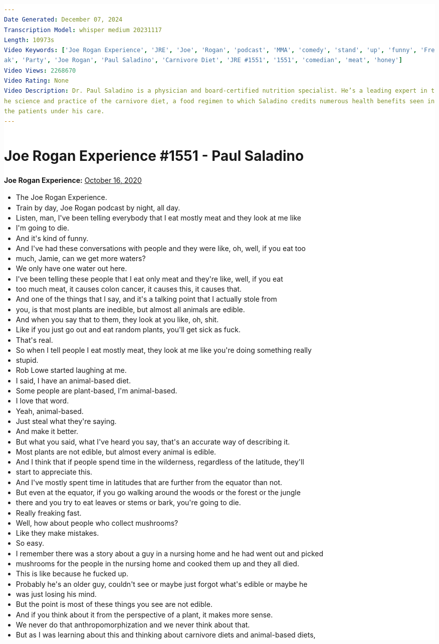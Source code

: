 ```yaml
---
Date Generated: December 07, 2024
Transcription Model: whisper medium 20231117
Length: 10973s
Video Keywords: ['Joe Rogan Experience', 'JRE', 'Joe', 'Rogan', 'podcast', 'MMA', 'comedy', 'stand', 'up', 'funny', 'Freak', 'Party', 'Joe Rogan', 'Paul Saladino', 'Carnivore Diet', 'JRE #1551', '1551', 'comedian', 'meat', 'honey']
Video Views: 2268670
Video Rating: None
Video Description: Dr. Paul Saladino is a physician and board-certified nutrition specialist. He’s a leading expert in the science and practice of the carnivore diet, a food regimen to which Saladino credits numerous health benefits seen in the patients under his care.
---
```


# Joe Rogan Experience #1551 - Paul Saladino
**Joe Rogan Experience:** [October 16, 2020](https://www.youtube.com/watch?v=s8tJ-R28HX8)
*  The Joe Rogan Experience.
*  Train by day, Joe Rogan podcast by night, all day.
*  Listen, man, I've been telling everybody that I eat mostly meat and they look at me like
*  I'm going to die.
*  And it's kind of funny.
*  And I've had these conversations with people and they were like, oh, well, if you eat too
*  much, Jamie, can we get more waters?
*  We only have one water out here.
*  I've been telling these people that I eat only meat and they're like, well, if you eat
*  too much meat, it causes colon cancer, it causes this, it causes that.
*  And one of the things that I say, and it's a talking point that I actually stole from
*  you, is that most plants are inedible, but almost all animals are edible.
*  And when you say that to them, they look at you like, oh, shit.
*  Like if you just go out and eat random plants, you'll get sick as fuck.
*  That's real.
*  So when I tell people I eat mostly meat, they look at me like you're doing something really
*  stupid.
*  Rob Lowe started laughing at me.
*  I said, I have an animal-based diet.
*  Some people are plant-based, I'm animal-based.
*  I love that word.
*  Yeah, animal-based.
*  Just steal what they're saying.
*  And make it better.
*  But what you said, what I've heard you say, that's an accurate way of describing it.
*  Most plants are not edible, but almost every animal is edible.
*  And I think that if people spend time in the wilderness, regardless of the latitude, they'll
*  start to appreciate this.
*  And I've mostly spent time in latitudes that are further from the equator than not.
*  But even at the equator, if you go walking around the woods or the forest or the jungle
*  there and you try to eat leaves or stems or bark, you're going to die.
*  Really freaking fast.
*  Well, how about people who collect mushrooms?
*  Like they make mistakes.
*  So easy.
*  I remember there was a story about a guy in a nursing home and he had went out and picked
*  mushrooms for the people in the nursing home and cooked them up and they all died.
*  This is like because he fucked up.
*  Probably he's an older guy, couldn't see or maybe just forgot what's edible or maybe he
*  was just losing his mind.
*  But the point is most of these things you see are not edible.
*  And if you think about it from the perspective of a plant, it makes more sense.
*  We never do that anthropomorphization and we never think about that.
*  But as I was learning about this and thinking about carnivore diets and animal-based diets,